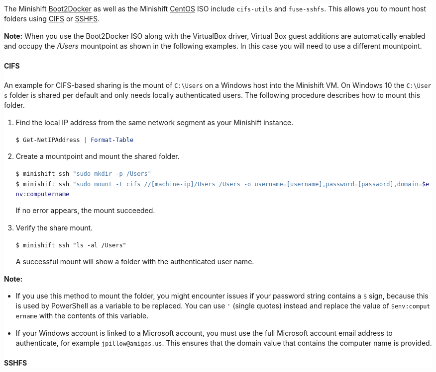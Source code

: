 The Minishift [Boot2Docker](https://github.com/minishift/minishift-b2d-iso) as well as the
Minishift [CentOS](https://github.com/minishift/minishift-centos-iso) ISO include `cifs-utils` and
`fuse-sshfs`. This allows you to mount host folders using [CIFS](https://en.wikipedia.org/wiki/Server_Message_Block)
or [SSHFS](https://en.wikipedia.org/wiki/SSHFS).

**Note:** When you use the Boot2Docker ISO along with the VirtualBox driver, Virtual Box
guest additions are automatically enabled and occupy the _/Users_ mountpoint as shown in the following examples.
In this case you will need to use a different mountpoint.

<a name="cifs"></a>
#### CIFS

An example for CIFS-based sharing is the mount of `C:\Users` on a Windows host into the Minishift VM.
On Windows 10 the `C:\Users` folder is shared per default and only needs locally
authenticated users. The following procedure describes how to mount this folder.

1. Find the local IP address from the same network segment as your Minishift instance.

   ```powershell
   $ Get-NetIPAddress | Format-Table
   ```

1. Create a mountpoint and mount the shared folder.

   ```powershell
   $ minishift ssh "sudo mkdir -p /Users"
   $ minishift ssh "sudo mount -t cifs //[machine-ip]/Users /Users -o username=[username],password=[password],domain=$env:computername
   ```

   If no error appears, the mount succeeded.

1. Verify the share mount.

   ```
   $ minishift ssh "ls -al /Users"
   ```

   A successful mount will show a folder with the authenticated user name.

**Note:**

- If you use this method to mount the folder, you might encounter issues if your password string
  contains a `$` sign, because this is used by PowerShell as a variable to be replaced. You can use `'` (single quotes)
  instead and replace the value of `$env:computername` with the contents of this variable.

- If your Windows account is linked to a Microsoft account, you must use the full Microsoft account email address to
  authenticate, for example `jpillow@amigas.us`. This ensures that the domain value that contains the computer name is provided.


<a name="sshfs"></a>
#### SSHFS
